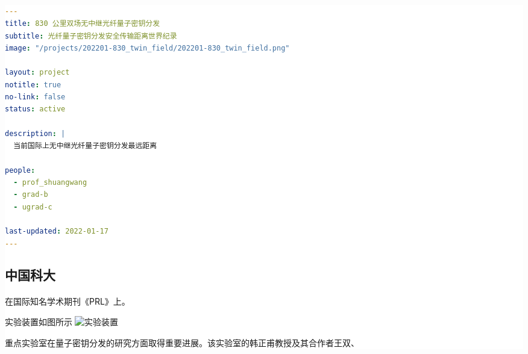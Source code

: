 ```yaml
---
title: 830 公里双场无中继光纤量子密钥分发
subtitle: 光纤量子密钥分发安全传输距离世界纪录
image: "/projects/202201-830_twin_field/202201-830_twin_field.png"

layout: project
notitle: true
no-link: false
status: active

description: |
  当前国际上无中继光纤量子密钥分发最远距离

people:
  - prof_shuangwang
  - grad-b
  - ugrad-c

last-updated: 2022-01-17
---
```


## 中国科大

在国际知名学术期刊《PRL》上。

实验装置如图所示
<img src="/projects/202210-wesite_test/pic_2.webp" title="实验装置" width="100%"/>


重点实验室在量子密钥分发的研究方面取得重要进展。该实验室的韩正甫教授及其合作者王双、
